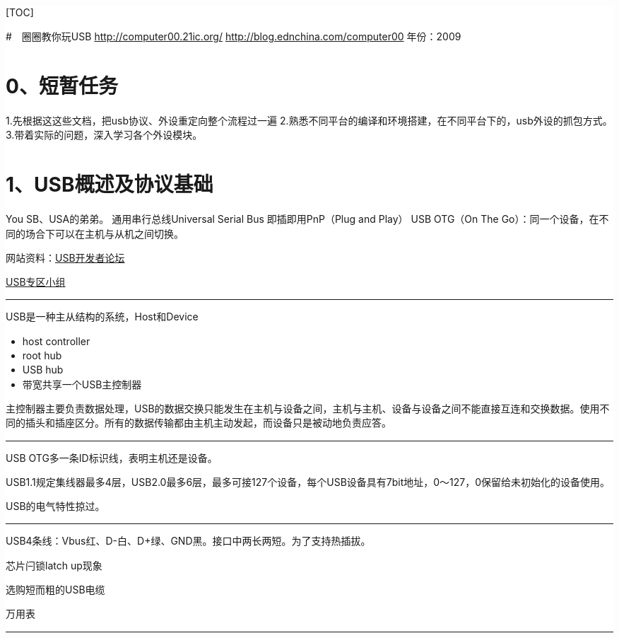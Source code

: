 [TOC]

#　圈圈教你玩USB
http://computer00.21ic.org/
http://blog.ednchina.com/computer00
年份：2009

# 0、短暂任务
1.先根据这这些文档，把usb协议、外设重定向整个流程过一遍
2.熟悉不同平台的编译和环境搭建，在不同平台下的，usb外设的抓包方式。
3.带着实际的问题，深入学习各个外设模块。

# 1、USB概述及协议基础
You SB、USA的弟弟。
通用串行总线Universal Serial Bus
即插即用PnP（Plug and Play）
USB OTG（On The Go）：同一个设备，在不同的场合下可以在主机与从机之间切换。

网站资料：[USB开发者论坛](http://www.usb.org)

[USB专区小组](http://group.ednchina.com/93/)

---

USB是一种主从结构的系统，Host和Device

- host controller
- root hub
- USB hub
- 带宽共享一个USB主控制器



主控制器主要负责数据处理，USB的数据交换只能发生在主机与设备之间，主机与主机、设备与设备之间不能直接互连和交换数据。使用不同的插头和插座区分。所有的数据传输都由主机主动发起，而设备只是被动地负责应答。

---

USB OTG多一条ID标识线，表明主机还是设备。

USB1.1规定集线器最多4层，USB2.0最多6层，最多可接127个设备，每个USB设备具有7bit地址，0～127，0保留给未初始化的设备使用。



USB的电气特性掠过。

---

USB4条线：Vbus红、D-白、D+绿、GND黑。接口中两长两短。为了支持热插拔。

芯片闩锁latch up现象

选购短而粗的USB电缆

万用表

---